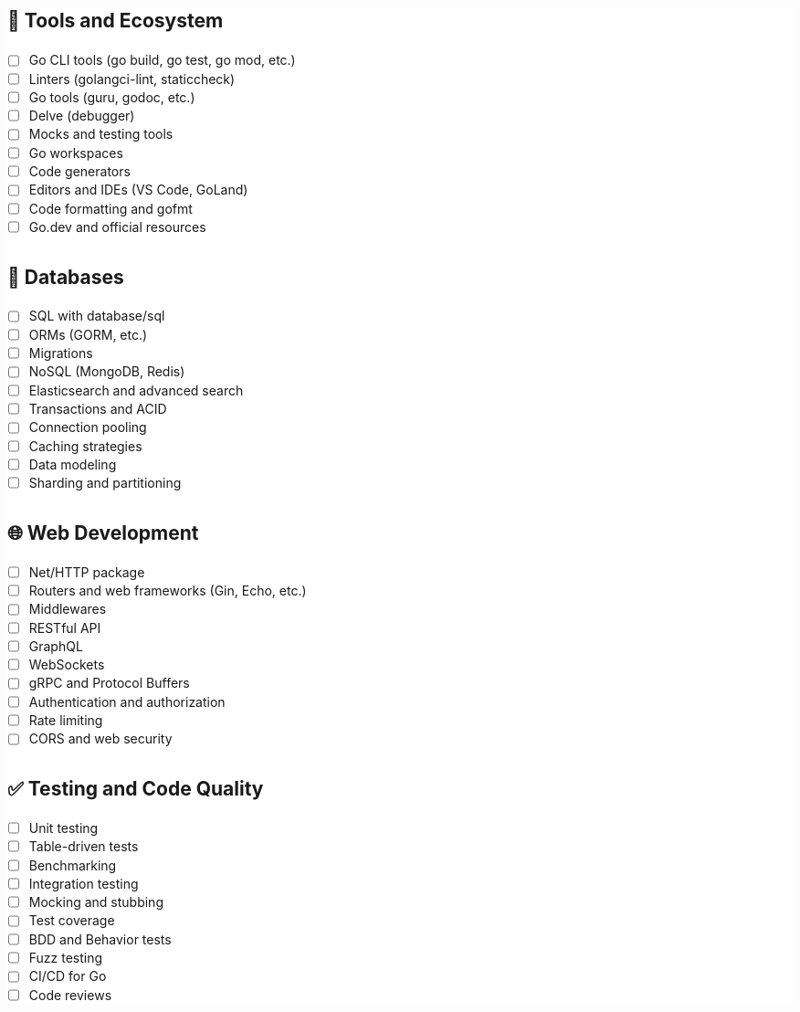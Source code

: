 ## 🔧 Tools and Ecosystem

- [ ] Go CLI tools (go build, go test, go mod, etc.)
- [ ] Linters (golangci-lint, staticcheck)
- [ ] Go tools (guru, godoc, etc.)
- [ ] Delve (debugger)
- [ ] Mocks and testing tools
- [ ] Go workspaces
- [ ] Code generators
- [ ] Editors and IDEs (VS Code, GoLand)
- [ ] Code formatting and gofmt
- [ ] Go.dev and official resources

## 💾 Databases

- [ ] SQL with database/sql
- [ ] ORMs (GORM, etc.)
- [ ] Migrations
- [ ] NoSQL (MongoDB, Redis)
- [ ] Elasticsearch and advanced search
- [ ] Transactions and ACID
- [ ] Connection pooling
- [ ] Caching strategies
- [ ] Data modeling
- [ ] Sharding and partitioning

## 🌐 Web Development

- [ ] Net/HTTP package
- [ ] Routers and web frameworks (Gin, Echo, etc.)
- [ ] Middlewares
- [ ] RESTful API
- [ ] GraphQL
- [ ] WebSockets
- [ ] gRPC and Protocol Buffers
- [ ] Authentication and authorization
- [ ] Rate limiting
- [ ] CORS and web security

## ✅ Testing and Code Quality

- [ ] Unit testing
- [ ] Table-driven tests
- [ ] Benchmarking
- [ ] Integration testing
- [ ] Mocking and stubbing
- [ ] Test coverage
- [ ] BDD and Behavior tests
- [ ] Fuzz testing
- [ ] CI/CD for Go
- [ ] Code reviews

